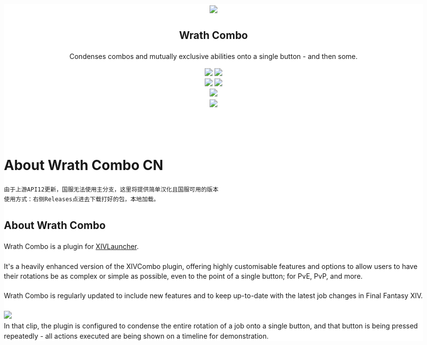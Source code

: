 <section id="top">
    <p style="text-align:center;" align="center">
        <img align="center" src="/res/plugin/wrathcombo.png" width="250" />
    </p>
    <h1 style="text-align:center;" align="center">Wrath Combo</h1>
    <p style="text-align:center;" align="center">
        Condenses combos and mutually exclusive abilities onto a single button - and then some.
    </p>
</section>


<p align="center"> 

  
  <a href="https://github.com/PunishXIV/WrathCombo/commits/main" alt="Commits">
    <img src="https://img.shields.io/github/last-commit/PunishXIV/WrathCombo/main?color=00D162&style=for-the-badge" /></a>
   <a href="https://github.com/PunishXIV/WrathCombo/commits/main" alt="Commit Activity">
    <img src="https://img.shields.io/github/commit-activity/m/PunishXIV/WrathCombo?color=00D162&style=for-the-badge" /></a>
  <br> 

  <a href="https://github.com/PunishXIV/WrathCombo/issues" alt="Open Issues">
    <img src="https://img.shields.io/github/issues-raw/PunishXIV/WrathCombo?color=EA9C0A&style=for-the-badge" /></a>
  <a href="https://github.com/PunishXIV/WrathCombo/graphs/contributors" alt="Contributors">
    <img src="https://img.shields.io/github/contributors/PunishXIV/WrathCombo?color=009009&style=for-the-badge" /></a>
<br>

  <a href="https://github.com/PunishXIV/WrathCombo/tags" alt="Release">
    <img src="https://img.shields.io/github/v/tag/PunishXIV/WrathCombo?label=Release&logo=git&logoColor=ffffff&style=for-the-badge" /></a>
<br>
  <a href="https://discord.gg/Zzrcc8kmvy" alt="Discord">
    <img src="https://discordapp.com/api/guilds/1001823907193552978/embed.png?style=banner2" /></a>
</p>

<br><br>
# About Wrath Combo CN
    由于上游API12更新，国服无法使用主分支，这里将提供简单汉化且国服可用的版本
    使用方式：右侧Releases点进去下载打好的包，本地加载。
<section id="about">

# About Wrath Combo

<p> Wrath Combo is a plugin for <a href="https://goatcorp.github.io/" alt="XIVLauncher">XIVLauncher</a>.<br><br>
    It's a heavily enhanced version of the XIVCombo plugin, offering highly 
    customisable features and options to allow users to have their 
    rotations be as complex or simple as possible, even to the point of a single
    button; for PvE, PvP, and more.
    <br><br>
    Wrath Combo is regularly updated to include new features and to keep
    up-to-date with the latest job changes in Final Fantasy XIV.
    <br><br>
    <img src="/res/readme_images/demo.gif" width="450" />
    <br>
    In that clip, the plugin is configured to condense the entire rotation of a 
    job onto a single button, and that button is being pressed repeatedly -
    all actions executed are being shown on a timeline for demonstration.
</p>
</section>
